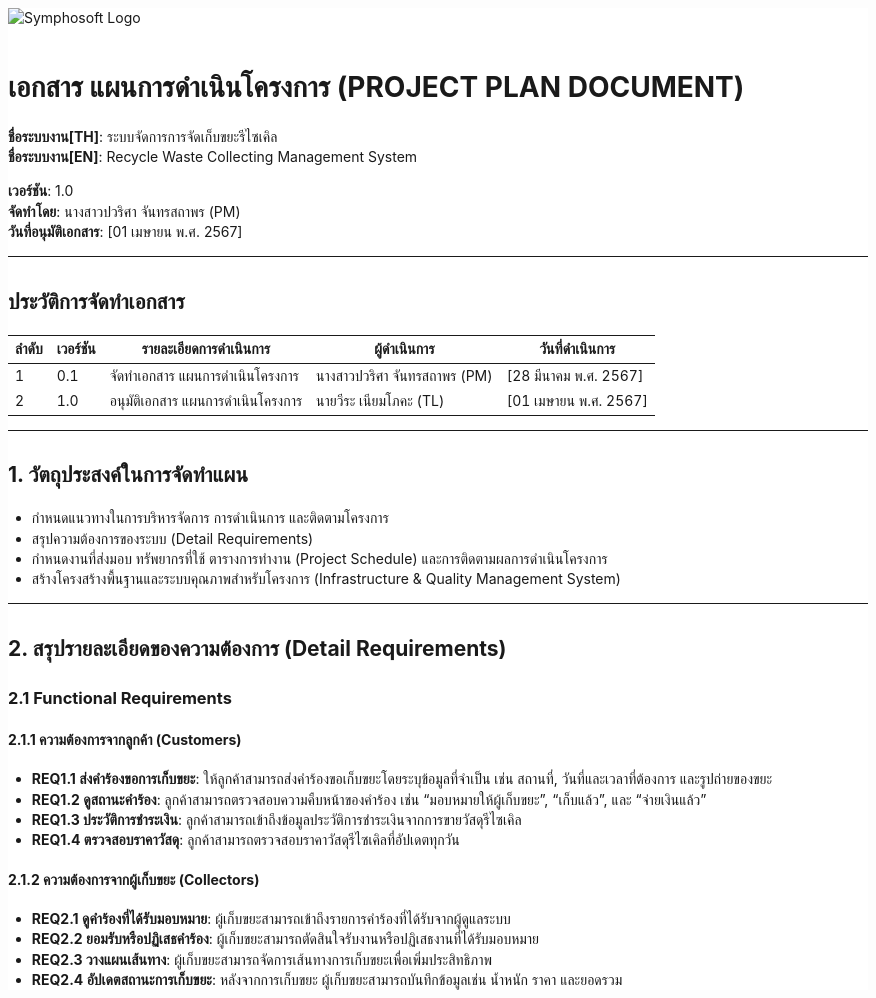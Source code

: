 <img src="https://www.symphosoft.com/logo/symphosoftLogo.png" alt="Symphosoft Logo" width="200"/>

# เอกสาร แผนการดำเนินโครงการ (PROJECT PLAN DOCUMENT)  
  
  
**ชื่อระบบงาน[TH]**: ระบบจัดการการจัดเก็บขยะรีไซเคิล  
**ชื่อระบบงาน[EN]**: Recycle Waste Collecting Management System  
  
    
**เวอร์ชัน**: 1.0  
**จัดทำโดย**: นางสาวปวริศา จันทรสถาพร (PM)  
**วันที่อนุมัติเอกสาร**: [01 เมษายน พ.ศ. 2567]  

---

## ประวัติการจัดทำเอกสาร

| ลำดับ | เวอร์ชัน | รายละเอียดการดำเนินการ                 | ผู้ดำเนินการ | วันที่ดำเนินการ |
|-------|----------|-----------------------------------------|--------------|-----------------|
| 1     | 0.1      | จัดทำเอกสาร แผนการดำเนินโครงการ         | นางสาวปวริศา จันทรสถาพร (PM) | [28 มีนาคม พ.ศ. 2567]        |
| 2     | 1.0      | อนุมัติเอกสาร แผนการดำเนินโครงการ    | นายวีระ เนียมโภคะ (TL) |  [01 เมษายน พ.ศ. 2567]         |  

---

## 1. วัตถุประสงค์ในการจัดทำแผน

- กำหนดแนวทางในการบริหารจัดการ การดำเนินการ และติดตามโครงการ
- สรุปความต้องการของระบบ (Detail Requirements)
- กำหนดงานที่ส่งมอบ ทรัพยากรที่ใช้ ตารางการทำงาน (Project Schedule) และการติดตามผลการดำเนินโครงการ
- สร้างโครงสร้างพื้นฐานและระบบคุณภาพสำหรับโครงการ (Infrastructure & Quality Management System)

---

## 2. สรุปรายละเอียดของความต้องการ (Detail Requirements)

### 2.1 Functional Requirements

#### 2.1.1 ความต้องการจากลูกค้า (Customers)
- **REQ1.1 ส่งคำร้องขอการเก็บขยะ**: ให้ลูกค้าสามารถส่งคำร้องขอเก็บขยะโดยระบุข้อมูลที่จำเป็น เช่น สถานที่, วันที่และเวลาที่ต้องการ และรูปถ่ายของขยะ
- **REQ1.2 ดูสถานะคำร้อง**: ลูกค้าสามารถตรวจสอบความคืบหน้าของคำร้อง เช่น “มอบหมายให้ผู้เก็บขยะ”, “เก็บแล้ว”, และ “จ่ายเงินแล้ว”
- **REQ1.3 ประวัติการชำระเงิน**: ลูกค้าสามารถเข้าถึงข้อมูลประวัติการชำระเงินจากการขายวัสดุรีไซเคิล
- **REQ1.4 ตรวจสอบราคาวัสดุ**: ลูกค้าสามารถตรวจสอบราคาวัสดุรีไซเคิลที่อัปเดตทุกวัน

#### 2.1.2 ความต้องการจากผู้เก็บขยะ (Collectors)
- **REQ2.1 ดูคำร้องที่ได้รับมอบหมาย**: ผู้เก็บขยะสามารถเข้าถึงรายการคำร้องที่ได้รับจากผู้ดูแลระบบ
- **REQ2.2 ยอมรับหรือปฏิเสธคำร้อง**: ผู้เก็บขยะสามารถตัดสินใจรับงานหรือปฏิเสธงานที่ได้รับมอบหมาย
- **REQ2.3 วางแผนเส้นทาง**: ผู้เก็บขยะสามารถจัดการเส้นทางการเก็บขยะเพื่อเพิ่มประสิทธิภาพ
- **REQ2.4 อัปเดตสถานะการเก็บขยะ**: หลังจากการเก็บขยะ ผู้เก็บขยะสามารถบันทึกข้อมูลเช่น น้ำหนัก ราคา และยอดรวม
